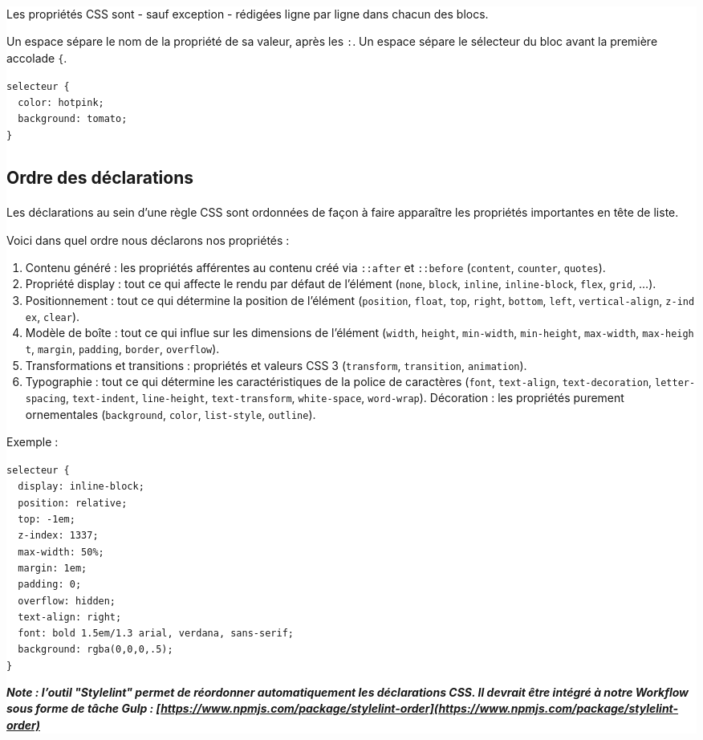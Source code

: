 Les propriétés CSS sont - sauf exception - rédigées ligne par ligne dans chacun des blocs.

Un espace sépare le nom de la propriété de sa valeur, après les `:`.
Un espace sépare le sélecteur du bloc avant la première accolade `{`.

```
selecteur {
  color: hotpink;
  background: tomato;
}
```

## Ordre des déclarations

Les déclarations au sein d’une règle CSS sont ordonnées de façon à faire apparaître les propriétés importantes en tête de liste.

Voici dans quel ordre nous déclarons nos propriétés :

1. Contenu généré : les propriétés afférentes au contenu créé via `::after` et `::before` (`content`, `counter`, `quotes`).
2. Propriété display : tout ce qui affecte le rendu par défaut de l’élément (`none`, `block`, `inline`, `inline-block`, `flex`, `grid`, &hellip;).
3. Positionnement : tout ce qui détermine la position de l’élément (`position`, `float`, `top`, `right`, `bottom`, `left`, `vertical-align`, `z-index`, `clear`).
4. Modèle de boîte : tout ce qui influe sur les dimensions de l’élément (`width`, `height`, `min-width`, `min-height`, `max-width`, `max-height`, `margin`, `padding`, `border`, `overflow`).
5. Transformations et transitions : propriétés et valeurs CSS 3 (`transform`, `transition`, `animation`).
6. Typographie : tout ce qui détermine les caractéristiques de la police de caractères (`font`, `text-align`, `text-decoration`, `letter-spacing`, `text-indent`, `line-height`, `text-transform`, `white-space`, `word-wrap`).
   Décoration : les propriétés purement ornementales (`background`, `color`, `list-style`, `outline`).

Exemple :

```
selecteur {
  display: inline-block;
  position: relative;
  top: -1em;
  z-index: 1337;
  max-width: 50%;
  margin: 1em;
  padding: 0;
  overflow: hidden;
  text-align: right;
  font: bold 1.5em/1.3 arial, verdana, sans-serif;
  background: rgba(0,0,0,.5);
}
```

**_Note : l’outil "Stylelint" permet de réordonner automatiquement les déclarations CSS. Il devrait être intégré à notre Workflow sous forme de tâche Gulp : [https://www.npmjs.com/package/stylelint-order](https://www.npmjs.com/package/stylelint-order)_**
